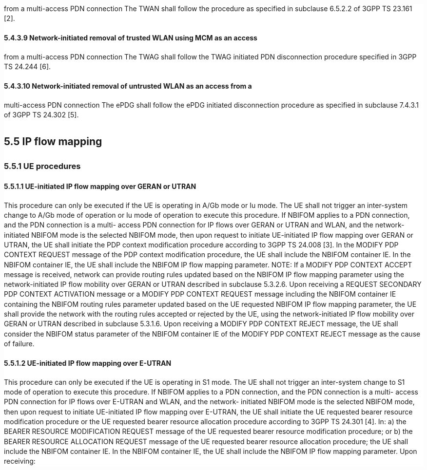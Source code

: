from a multi-access PDN connection
The TWAN shall follow the procedure as specified in subclause 6.5.2.2 of 3GPP
TS 23.161 [2].
#### 5.4.3.9 Network-initiated removal of trusted WLAN using MCM as an access
from a multi-access PDN connection
The TWAG shall follow the TWAG initiated PDN disconnection procedure specified
in 3GPP TS 24.244 [6].
#### 5.4.3.10 Network-initiated removal of untrusted WLAN as an access from a
multi-access PDN connection
The ePDG shall follow the ePDG initiated disconnection procedure as specified
in subclause 7.4.3.1 of 3GPP TS 24.302 [5].
## 5.5 IP flow mapping
### 5.5.1 UE procedures
#### 5.5.1.1 UE-initiated IP flow mapping over GERAN or UTRAN
This procedure can only be executed if the UE is operating in A/Gb mode or Iu
mode. The UE shall not trigger an inter-system change to A/Gb mode of
operation or Iu mode of operation to execute this procedure.
If NBIFOM applies to a PDN connection, and the PDN connection is a multi-
access PDN connection for IP flows over GERAN or UTRAN and WLAN, and the
network-initiated NBIFOM mode is the selected NBIFOM mode, then upon request
to initiate UE-initiated IP flow mapping over GERAN or UTRAN, the UE shall
initiate the PDP context modification procedure according to 3GPP TS 24.008
[3].
In the MODIFY PDP CONTEXT REQUEST message of the PDP context modification
procedure, the UE shall include the NBIFOM container IE. In the NBIFOM
container IE, the UE shall include the NBIFOM IP flow mapping parameter.
NOTE: If a MODIFY PDP CONTEXT ACCEPT message is received, network can provide
routing rules updated based on the NBIFOM IP flow mapping parameter using the
network-initiated IP flow mobility over GERAN or UTRAN described in subclause
5.3.2.6.
Upon receiving a REQUEST SECONDARY PDP CONTEXT ACTIVATION message or a MODIFY
PDP CONTEXT REQUEST message including the NBIFOM container IE containing the
NBIFOM routing rules parameter updated based on the UE requested NBIFOM IP
flow mapping parameter, the UE shall provide the network with the routing
rules accepted or rejected by the UE, using the network-initiated IP flow
mobility over GERAN or UTRAN described in subclause 5.3.1.6.
Upon receiving a MODIFY PDP CONTEXT REJECT message, the UE shall consider the
NBIFOM status parameter of the NBIFOM container IE of the MODIFY PDP CONTEXT
REJECT message as the cause of failure.
#### 5.5.1.2 UE-initiated IP flow mapping over E-UTRAN
This procedure can only be executed if the UE is operating in S1 mode. The UE
shall not trigger an inter-system change to S1 mode of operation to execute
this procedure.
If NBIFOM applies to a PDN connection, and the PDN connection is a multi-
access PDN connection for IP flows over E-UTRAN and WLAN, and the network-
initiated NBIFOM mode is the selected NBIFOM mode, then upon request to
initiate UE-initiated IP flow mapping over E-UTRAN, the UE shall initiate the
UE requested bearer resource modification procedure or the UE requested bearer
resource allocation procedure according to 3GPP TS 24.301 [4].
In:
a) the BEARER RESOURCE MODIFICATION REQUEST message of the UE requested bearer
resource modification procedure; or
b) the BEARER RESOURCE ALLOCATION REQUEST message of the UE requested bearer
resource allocation procedure;
the UE shall include the NBIFOM container IE. In the NBIFOM container IE, the
UE shall include the NBIFOM IP flow mapping parameter.
Upon receiving: